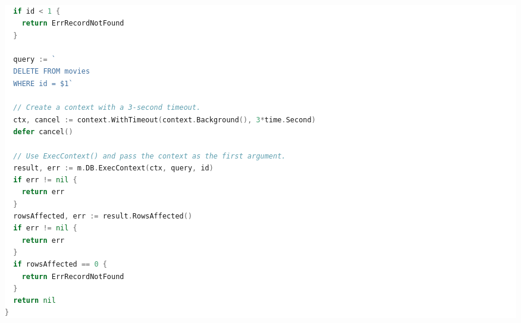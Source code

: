 ```go
  if id < 1 {     
    return ErrRecordNotFound  
  }
  
  query := `    
  DELETE FROM movies  
  WHERE id = $1`  
  
  // Create a context with a 3-second timeout.
  ctx, cancel := context.WithTimeout(context.Background(), 3*time.Second) 
  defer cancel()   
  
  // Use ExecContext() and pass the context as the first argument.
  result, err := m.DB.ExecContext(ctx, query, id)   
  if err != nil {   
    return err  
  }
  rowsAffected, err := result.RowsAffected()   
  if err != nil {     
    return err   
  }    
  if rowsAffected == 0 { 
    return ErrRecordNotFound   
  }
  return nil
}
```

